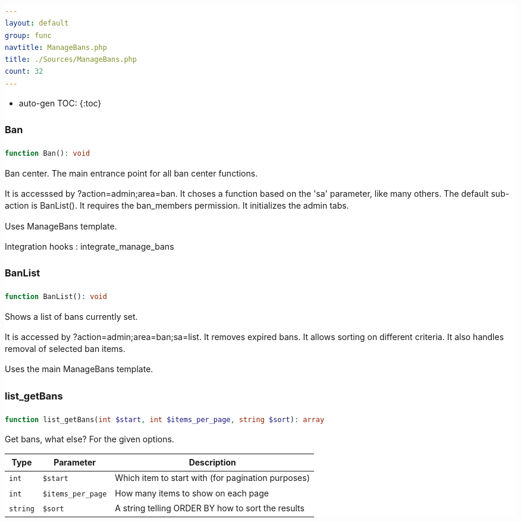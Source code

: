 ```yaml
---
layout: default
group: func
navtitle: ManageBans.php
title: ./Sources/ManageBans.php
count: 32
---
```

* auto-gen TOC:
{:toc}
### Ban

```php
function Ban(): void
```
Ban center. The main entrance point for all ban center functions.

It is accesssed by ?action=admin;area=ban.
It choses a function based on the 'sa' parameter, like many others.
The default sub-action is BanList().
It requires the ban_members permission.
It initializes the admin tabs.

Uses ManageBans template.

Integration hooks
: integrate_manage_bans

### BanList

```php
function BanList(): void
```
Shows a list of bans currently set.

It is accessed by ?action=admin;area=ban;sa=list.
It removes expired bans.
It allows sorting on different criteria.
It also handles removal of selected ban items.

Uses the main ManageBans template.

### list_getBans

```php
function list_getBans(int $start, int $items_per_page, string $sort): array
```
Get bans, what else? For the given options.



Type|Parameter|Description
---|---|---
`int`|`$start`|Which item to start with \(for pagination purposes\)
`int`|`$items_per_page`|How many items to show on each page
`string`|`$sort`|A string telling ORDER BY how to sort the results
